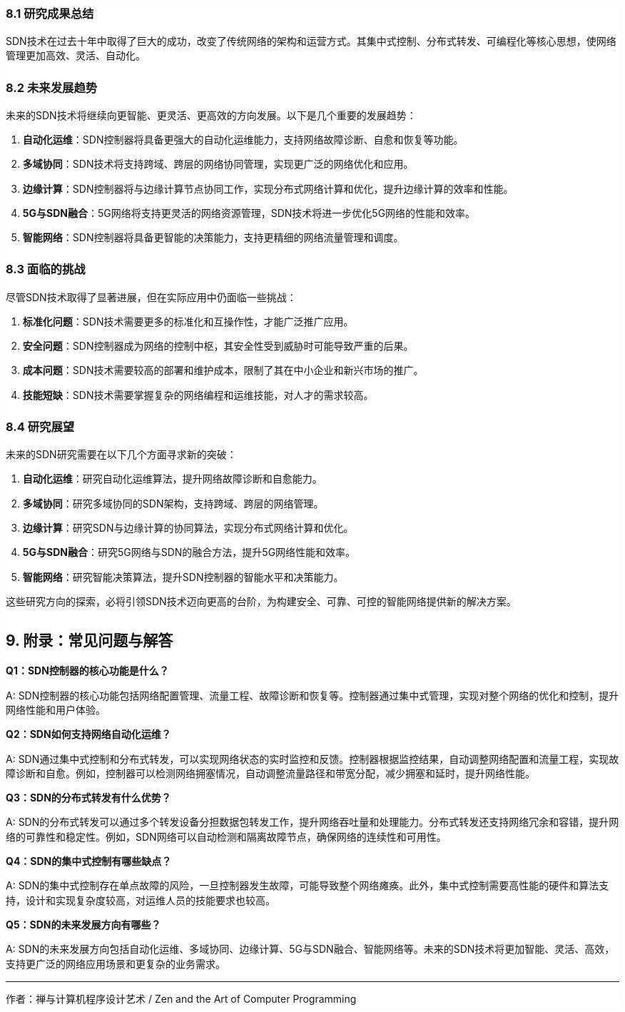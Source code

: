### 8.1 研究成果总结

SDN技术在过去十年中取得了巨大的成功，改变了传统网络的架构和运营方式。其集中式控制、分布式转发、可编程化等核心思想，使网络管理更加高效、灵活、自动化。

### 8.2 未来发展趋势

未来的SDN技术将继续向更智能、更灵活、更高效的方向发展。以下是几个重要的发展趋势：

1. **自动化运维**：SDN控制器将具备更强大的自动化运维能力，支持网络故障诊断、自愈和恢复等功能。

2. **多域协同**：SDN技术将支持跨域、跨层的网络协同管理，实现更广泛的网络优化和应用。

3. **边缘计算**：SDN控制器将与边缘计算节点协同工作，实现分布式网络计算和优化，提升边缘计算的效率和性能。

4. **5G与SDN融合**：5G网络将支持更灵活的网络资源管理，SDN技术将进一步优化5G网络的性能和效率。

5. **智能网络**：SDN控制器将具备更智能的决策能力，支持更精细的网络流量管理和调度。

### 8.3 面临的挑战

尽管SDN技术取得了显著进展，但在实际应用中仍面临一些挑战：

1. **标准化问题**：SDN技术需要更多的标准化和互操作性，才能广泛推广应用。

2. **安全问题**：SDN控制器成为网络的控制中枢，其安全性受到威胁时可能导致严重的后果。

3. **成本问题**：SDN技术需要较高的部署和维护成本，限制了其在中小企业和新兴市场的推广。

4. **技能短缺**：SDN技术需要掌握复杂的网络编程和运维技能，对人才的需求较高。

### 8.4 研究展望

未来的SDN研究需要在以下几个方面寻求新的突破：

1. **自动化运维**：研究自动化运维算法，提升网络故障诊断和自愈能力。

2. **多域协同**：研究多域协同的SDN架构，支持跨域、跨层的网络管理。

3. **边缘计算**：研究SDN与边缘计算的协同算法，实现分布式网络计算和优化。

4. **5G与SDN融合**：研究5G网络与SDN的融合方法，提升5G网络性能和效率。

5. **智能网络**：研究智能决策算法，提升SDN控制器的智能水平和决策能力。

这些研究方向的探索，必将引领SDN技术迈向更高的台阶，为构建安全、可靠、可控的智能网络提供新的解决方案。

## 9. 附录：常见问题与解答

**Q1：SDN控制器的核心功能是什么？**

A: SDN控制器的核心功能包括网络配置管理、流量工程、故障诊断和恢复等。控制器通过集中式管理，实现对整个网络的优化和控制，提升网络性能和用户体验。

**Q2：SDN如何支持网络自动化运维？**

A: SDN通过集中式控制和分布式转发，可以实现网络状态的实时监控和反馈。控制器根据监控结果，自动调整网络配置和流量工程，实现故障诊断和自愈。例如，控制器可以检测网络拥塞情况，自动调整流量路径和带宽分配，减少拥塞和延时，提升网络性能。

**Q3：SDN的分布式转发有什么优势？**

A: SDN的分布式转发可以通过多个转发设备分担数据包转发工作，提升网络吞吐量和处理能力。分布式转发还支持网络冗余和容错，提升网络的可靠性和稳定性。例如，SDN网络可以自动检测和隔离故障节点，确保网络的连续性和可用性。

**Q4：SDN的集中式控制有哪些缺点？**

A: SDN的集中式控制存在单点故障的风险，一旦控制器发生故障，可能导致整个网络瘫痪。此外，集中式控制需要高性能的硬件和算法支持，设计和实现复杂度较高，对运维人员的技能要求也较高。

**Q5：SDN的未来发展方向有哪些？**

A: SDN的未来发展方向包括自动化运维、多域协同、边缘计算、5G与SDN融合、智能网络等。未来的SDN技术将更加智能、灵活、高效，支持更广泛的网络应用场景和更复杂的业务需求。

---

作者：禅与计算机程序设计艺术 / Zen and the Art of Computer Programming

